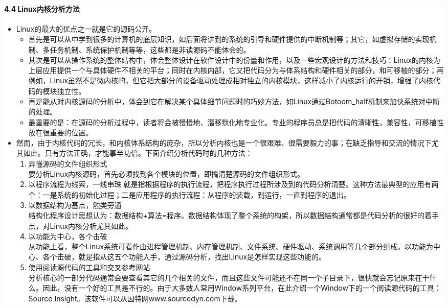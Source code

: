 
#### 4.4 Linux内核分析方法

*  Linux的最大的优点之一就是它的源码公开。  
	* 首先是可以从中学到很多的计算机的底层知识，如后面将讲到的系统的引导和硬件提供的中断机制等；其它，如虚拟存储的实现机制、多任务机制、系统保护机制等等，这些都是非读源码不能体会的。
	*  其次是可以从操作系统的整体结构中，体会整体设计在软件设计中的份量和作用，以及一些宏观设计的方法和技巧：Linux的内核为上层应用提供一个与具体硬件不相关的平台；同时在内核内部，它又把代码分为与体系结构和硬件相关的部分，和可移植的部分；再例如，Linux虽然不是微内核的，但它把大部分的设备驱动处理成相对独立的内核模块，这样减小了内核运行的开销，增强了内核代码的模块独立性。
	* 再是能从对内核源码的分析中，体会到它在解决某个具体细节问题时的巧妙方法，如Linux通过Botoom_half机制来加快系统对中断的处理。
	* 最重要的是：在源码的分析过程中，读者将会被慢慢地、潜移默化地专业化。专业的程序员总是把代码的清晰性，兼容性，可移植性放在很重要的位置。  
*  然而，由于内核代码的冗长，和内核体系结构的庞杂，所以分析内核也是一个很艰难、很需要毅力的事；在缺乏指导和交流的情况下尤其如此。只有方法正确，才能事半功倍。下面介绍分析代码时的几种方法：
	1. 弄懂源码的文件组织形式  
	要分析Linux内核源码，首先必须找到各个模块的位置，即搞清楚源码的文件组织形式。  
	2. 以程序流程为线索，一线串珠
	就是指根据程序的执行流程，把程序执行过程所涉及到的代码分析清楚。这种方法最典型的应用有两个：一是系统的初始化过程；二是应用程序的执行流程：从程序的装载，到运行，一直到程序的退出。        
	3. 以数据结构为基点，触类旁通  
	结构化程序设计思想认为：数据结构+算法=程序。数据结构体现了整个系统的构架，所以数据结构通常都是代码分析的很好的着手点，对Linux内核分析尤其如此。
	4. 以功能为中心，各个击破   
	从功能上看，整个Linux系统可看作由进程管理机制、内存管理机制、文件系统、硬件驱动、系统调用等几个部分组成。以功能为中心、各个击破，就是指从这五个功能入手，通过源码分析，找出Linux是怎样实现这些功能的。            
	5. 使用阅读源代码的工具和交叉参考网站  
	分析核心的一部分代码通常会要查看其它的几个相关的文件，而且这些文件可能还不在同一个子目录下，很快就会忘记原来在干什么。因此，没有一个好的工具是不行的。由于大多数人常用Window系列平台，在此介绍一个Window下的一个阅读源代码的工具：Source Insight。该软件可以从因特网www.sourcedyn.com下载。 
